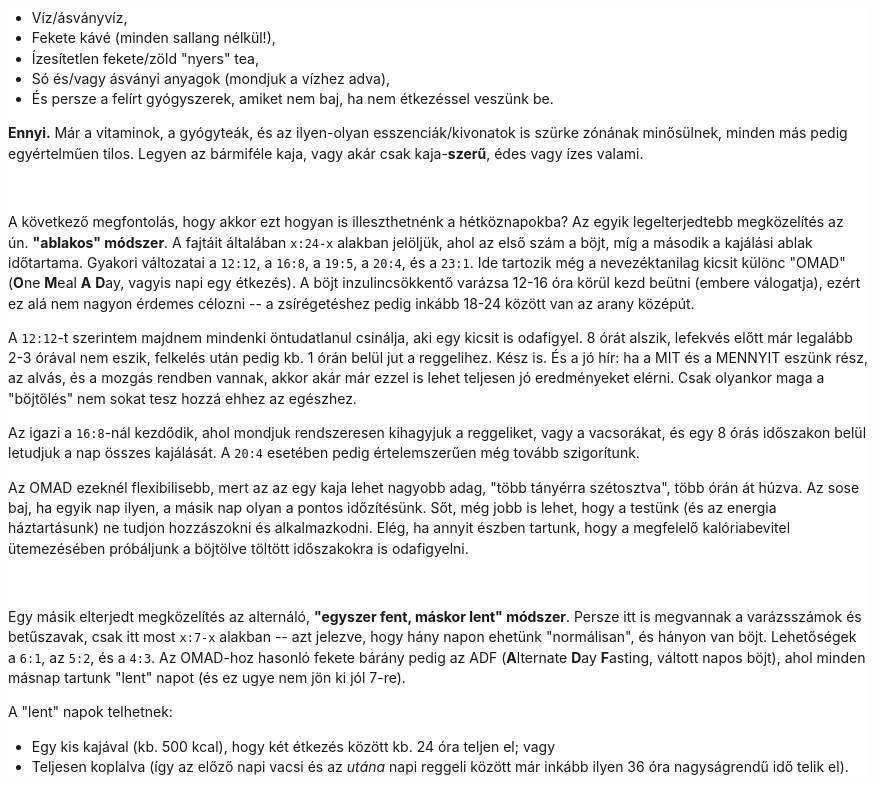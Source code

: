 - Víz/ásványvíz,
- Fekete kávé (minden sallang nélkül!),
- Ízesítetlen fekete/zöld "nyers" tea,
- Só és/vagy ásványi anyagok (mondjuk a vízhez adva),
- És persze a felírt gyógyszerek, amiket nem baj, ha nem étkezéssel veszünk be.
    
**Ennyi.**
Már a vitaminok, a gyógyteák, és az ilyen-olyan esszenciák/kivonatok is szürke zónának minősülnek, minden más pedig egyértelműen tilos.
Legyen az bármiféle kaja, vagy akár csak kaja-**szerű**, édes vagy ízes valami.

<br>

A következő megfontolás, hogy akkor ezt hogyan is illeszthetnénk a hétköznapokba?
Az egyik legelterjedtebb megközelítés az ún. **"ablakos" módszer**.
A fajtáit általában `x:24-x` alakban jelöljük, ahol az első szám a böjt, míg a második a kajálási ablak időtartama.
Gyakori változatai a `12:12`, a `16:8`, a `19:5`, a `20:4`, és a `23:1`.
Ide tartozik még a nevezéktanilag kicsit különc "OMAD" (**O**ne **M**eal **A** **D**ay, vagyis napi egy étkezés).
A böjt inzulincsökkentő varázsa 12-16 óra körül kezd beütni (embere válogatja), ezért ez alá nem nagyon érdemes célozni -- a zsírégetéshez pedig inkább 18-24 között van az arany középút.

A `12:12`-t szerintem majdnem mindenki öntudatlanul csinálja, aki egy kicsit is odafigyel.
8 órát alszik, lefekvés előtt már legalább 2-3 órával nem eszik, felkelés után pedig kb. 1 órán belül jut a reggelihez.
Kész is.
És a jó hír: ha a MIT és a MENNYIT eszünk rész, az alvás, és a mozgás rendben vannak, akkor akár már ezzel is lehet teljesen jó eredményeket elérni.
Csak olyankor maga a "böjtölés" nem sokat tesz hozzá ehhez az egészhez.

Az igazi a `16:8`-nál kezdődik, ahol mondjuk rendszeresen kihagyjuk a reggeliket, vagy a vacsorákat, és egy 8 órás időszakon belül letudjuk a nap összes kajálását.
A `20:4` esetében pedig értelemszerűen még tovább szigorítunk.

Az OMAD ezeknél flexibilisebb, mert az az egy kaja lehet nagyobb adag, "több tányérra szétosztva", több órán át húzva.
Az sose baj, ha egyik nap ilyen, a másik nap olyan a pontos időzítésünk.
Sőt, még jobb is lehet, hogy a testünk (és az energia háztartásunk) ne tudjon hozzászokni és alkalmazkodni.
Elég, ha annyit észben tartunk, hogy a megfelelő kalóriabevitel ütemezésében próbáljunk a böjtölve töltött időszakokra is odafigyelni.

<br>

Egy másik elterjedt megközelítés az alternáló, **"egyszer fent, máskor lent" módszer**.
Persze itt is megvannak a varázsszámok és betűszavak, csak itt most `x:7-x` alakban -- azt jelezve, hogy hány napon ehetünk "normálisan", és hányon van böjt.
Lehetőségek a `6:1`, az `5:2`, és a `4:3`.
Az OMAD-hoz hasonló fekete bárány pedig az ADF (**A**lternate **D**ay **F**asting, váltott napos böjt), ahol minden másnap tartunk "lent" napot (és ez ugye nem jön ki jól 7-re).

A "lent" napok telhetnek:

- Egy kis kajával (kb. 500 kcal), hogy két étkezés között kb. 24 óra teljen el; vagy
- Teljesen koplalva (így az előző napi vacsi és az *utána* napi reggeli között már inkább ilyen 36 óra nagyságrendű idő telik el).
    
